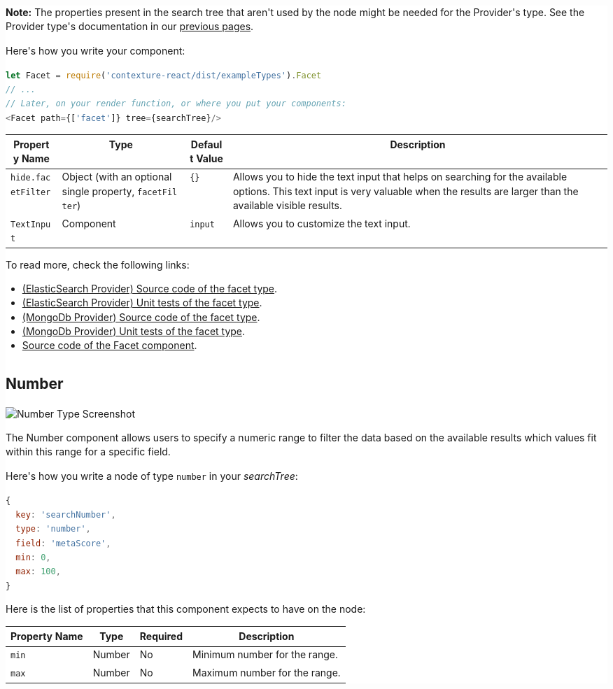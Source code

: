 **Note:** The properties present in the search tree that aren't used by the node
might be needed for the Provider's type. See the Provider type's
documentation in our [previous pages](README.md).

Here's how you write your component:

```javascript
let Facet = require('contexture-react/dist/exampleTypes').Facet
// ...
// Later, on your render function, or where you put your components:
<Facet path={['facet']} tree={searchTree}/>
```

| Property Name      | Type                                                     | Default Value | Description                                                                                                                                                                           |
| ------------------ | -------------------------------------------------------- | ------------- | ------------------------------------------------------------------------------------------------------------------------------------------------------------------------------------- |
| `hide.facetFilter` | Object (with an optional single property, `facetFilter`) | `{}`          | Allows you to hide the text input that helps on searching for the available options. This text input is very valuable when the results are larger than the available visible results. |
| `TextInput`        | Component                                                | `input`       | Allows you to customize the text input.                                                                                                                                               |

To read more, check the following links:

- [(ElasticSearch Provider) Source code of the facet type](https://github.com/smartprocure/contexture-elasticsearch/blob/master/src/example-types/facet.js).
- [(ElasticSearch Provider) Unit tests of the facet type](https://github.com/smartprocure/contexture-elasticsearch/blob/master/test/example-types/facet.js).
- [(MongoDb Provider) Source code of the facet type](https://github.com/smartprocure/contexture-mongo/blob/master/src/example-types/facet.js).
- [(MongoDb Provider) Unit tests of the facet type](https://github.com/smartprocure/contexture-mongo/blob/master/test/example-types/facet.js).
- [Source code of the Facet component](https://github.com/smartprocure/contexture-react/blob/master/src/exampleTypes/Facet.js).

## Number

![Number Type Screenshot](https://i.imgur.com/Uuu16wy.png)

The Number component allows users to specify a numeric range to filter
the data based on the available results which values fit within this
range for a specific field.

Here's how you write a node of type `number` in your _searchTree_:

```javascript
{
  key: 'searchNumber',
  type: 'number',
  field: 'metaScore',
  min: 0,
  max: 100,
}
```

Here is the list of properties that this component expects to have on the node:

| Property Name | Type   | Required | Description                   |
| ------------- | ------ | -------- | ----------------------------- |
| `min`         | Number | No       | Minimum number for the range. |
| `max`         | Number | No       | Maximum number for the range. |
